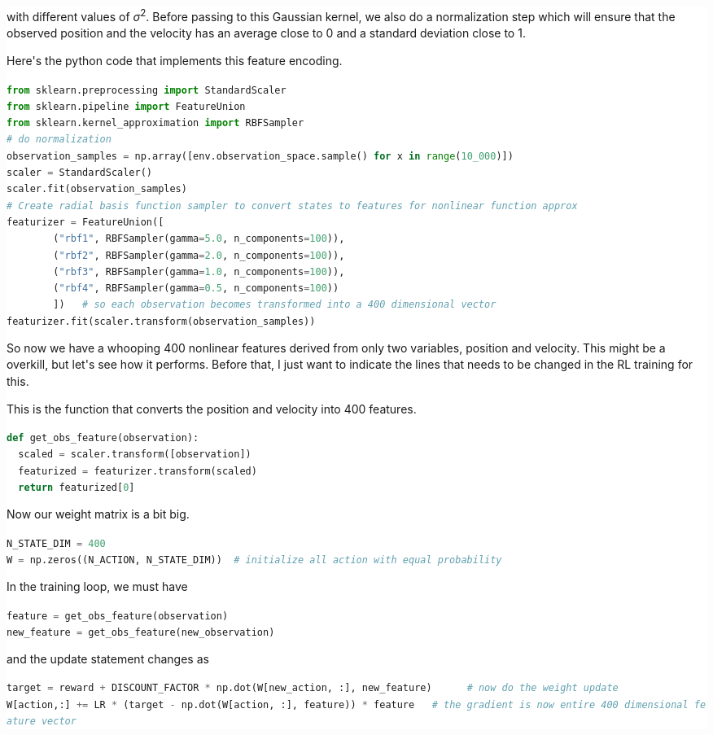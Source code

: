 with different values of $\sigma^2$. Before passing to this Gaussian kernel, we also do a normalization step which will ensure that the observed position and the velocity has an average close to $0$ and a standard deviation close to $1$.

Here's the python code that implements this feature encoding.

```python
from sklearn.preprocessing import StandardScaler
from sklearn.pipeline import FeatureUnion
from sklearn.kernel_approximation import RBFSampler
# do normalization
observation_samples = np.array([env.observation_space.sample() for x in range(10_000)])
scaler = StandardScaler()
scaler.fit(observation_samples)
# Create radial basis function sampler to convert states to features for nonlinear function approx
featurizer = FeatureUnion([
        ("rbf1", RBFSampler(gamma=5.0, n_components=100)),
        ("rbf2", RBFSampler(gamma=2.0, n_components=100)),
        ("rbf3", RBFSampler(gamma=1.0, n_components=100)),
        ("rbf4", RBFSampler(gamma=0.5, n_components=100))
		])   # so each observation becomes transformed into a 400 dimensional vector
featurizer.fit(scaler.transform(observation_samples))
```

So now we have a whooping $400$ nonlinear features derived from only two variables, position and velocity. This might be a overkill, but let's see how it performs. Before that, I just want to indicate the lines that needs to be changed in the RL training for this.

This is the function that converts the position and velocity into 400 features.

```python
def get_obs_feature(observation):
  scaled = scaler.transform([observation])
  featurized = featurizer.transform(scaled)
  return featurized[0]
```

Now our weight matrix is a bit big.

```python
N_STATE_DIM = 400
W = np.zeros((N_ACTION, N_STATE_DIM))  # initialize all action with equal probability
```

In the training loop, we must have

```python
feature = get_obs_feature(observation)
new_feature = get_obs_feature(new_observation)
```

and the update statement changes as 

```python
target = reward + DISCOUNT_FACTOR * np.dot(W[new_action, :], new_feature)      # now do the weight update
W[action,:] += LR * (target - np.dot(W[action, :], feature)) * feature   # the gradient is now entire 400 dimensional feature vector
```


[^1]: Paul's Online Math Notes. https://tutorial.math.lamar.edu/classes/calci/MinMaxValues.aspx.
[^2]: Gradient Descent Wikipedia Page. https://en.wikipedia.org/wiki/Gradient_descent.
[^3]: Sutton, R. S., Barto, A. G. (2018). [Reinforcement Learning: An Introduction.](https://www.google.co.in/books/edition/Reinforcement_Learning_second_edition/sWV0DwAAQBAJ?hl=en) United Kingdom: MIT Press.
[^4]: Sklearn Kernel Methods User Guide. https://scikit-learn.org/stable/modules/kernel_approximation.html#rbf-kernel-approx.
[^5]: Mountain Car SARSA - SamKirkiles' Github. https://github.com/SamKirkiles/mountain-car-SARSA-AC/tree/master.